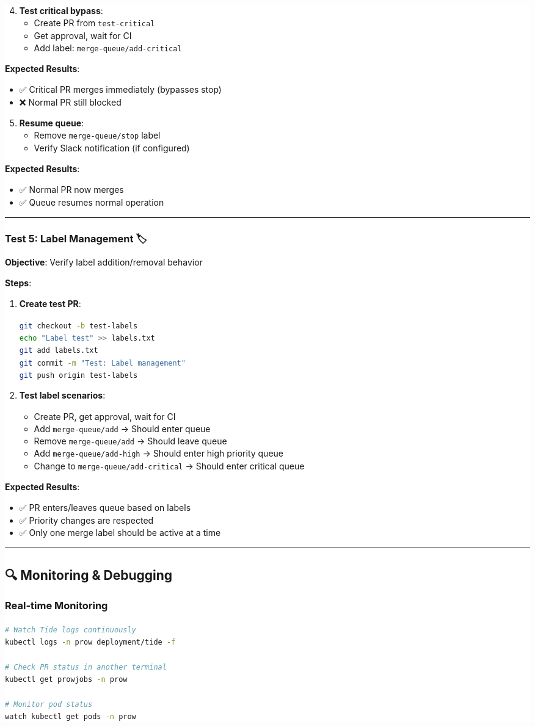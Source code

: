 4. **Test critical bypass**:
   - Create PR from `test-critical`
   - Get approval, wait for CI
   - Add label: `merge-queue/add-critical`

**Expected Results**:
- ✅ Critical PR merges immediately (bypasses stop)
- ❌ Normal PR still blocked

5. **Resume queue**:
   - Remove `merge-queue/stop` label
   - Verify Slack notification (if configured)

**Expected Results**:
- ✅ Normal PR now merges
- ✅ Queue resumes normal operation

---

### Test 5: Label Management 🏷️

**Objective**: Verify label addition/removal behavior

**Steps**:
1. **Create test PR**:
   ```bash
   git checkout -b test-labels
   echo "Label test" >> labels.txt
   git add labels.txt
   git commit -m "Test: Label management"
   git push origin test-labels
   ```

2. **Test label scenarios**:
   - Create PR, get approval, wait for CI
   - Add `merge-queue/add` → Should enter queue
   - Remove `merge-queue/add` → Should leave queue
   - Add `merge-queue/add-high` → Should enter high priority queue
   - Change to `merge-queue/add-critical` → Should enter critical queue

**Expected Results**:
- ✅ PR enters/leaves queue based on labels
- ✅ Priority changes are respected
- ✅ Only one merge label should be active at a time

---

## 🔍 Monitoring & Debugging

### Real-time Monitoring
```bash
# Watch Tide logs continuously
kubectl logs -n prow deployment/tide -f

# Check PR status in another terminal
kubectl get prowjobs -n prow

# Monitor pod status
watch kubectl get pods -n prow
```
